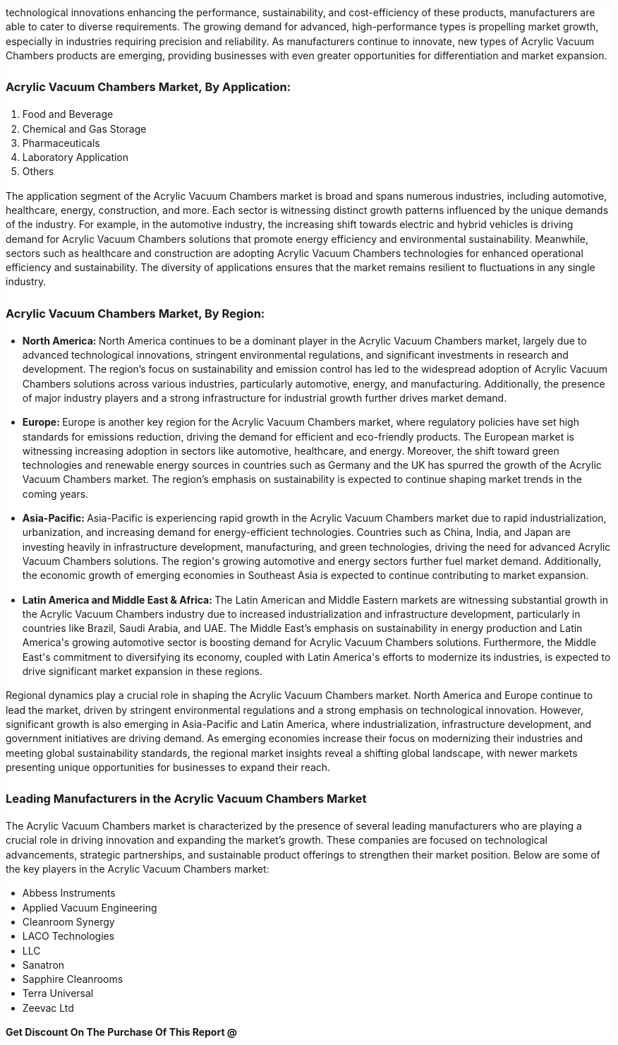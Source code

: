 technological innovations enhancing the performance, sustainability, and cost-efficiency of these products, manufacturers are able to cater to diverse requirements. The growing demand for advanced, high-performance types is propelling market growth, especially in industries requiring precision and reliability. As manufacturers continue to innovate, new types of Acrylic Vacuum Chambers products are emerging, providing businesses with even greater opportunities for differentiation and market expansion.</p><h3>Acrylic Vacuum Chambers Market,&nbsp;By Application:</h3><ol><li>Food and Beverage<li> Chemical and Gas Storage<li> Pharmaceuticals<li> Laboratory Application<li> Others</li></ol><p>The application segment of the Acrylic Vacuum Chambers market is broad and spans numerous industries, including automotive, healthcare, energy, construction, and more. Each sector is witnessing distinct growth patterns influenced by the unique demands of the industry. For example, in the automotive industry, the increasing shift towards electric and hybrid vehicles is driving demand for Acrylic Vacuum Chambers solutions that promote energy efficiency and environmental sustainability. Meanwhile, sectors such as healthcare and construction are adopting Acrylic Vacuum Chambers technologies for enhanced operational efficiency and sustainability. The diversity of applications ensures that the market remains resilient to fluctuations in any single industry.</p><h3>Acrylic Vacuum Chambers Market, By Region:</h3><ul><li><p><strong>North America:&nbsp;</strong>North America continues to be a dominant player in the Acrylic Vacuum Chambers market, largely due to advanced technological innovations, stringent environmental regulations, and significant investments in research and development. The region&rsquo;s focus on sustainability and emission control has led to the widespread adoption of Acrylic Vacuum Chambers solutions across various industries, particularly automotive, energy, and manufacturing. Additionally, the presence of major industry players and a strong infrastructure for industrial growth further drives market demand.</p></li><li><p><strong><strong>Europe:&nbsp;</strong></strong>Europe is another key region for the Acrylic Vacuum Chambers market, where regulatory policies have set high standards for emissions reduction, driving the demand for efficient and eco-friendly products. The European market is witnessing increasing adoption in sectors like automotive, healthcare, and energy. Moreover, the shift toward green technologies and renewable energy sources in countries such as Germany and the UK has spurred the growth of the Acrylic Vacuum Chambers market. The region&rsquo;s emphasis on sustainability is expected to continue shaping market trends in the coming years.</p></li><li><p><strong><strong>Asia-Pacific:&nbsp;</strong></strong>Asia-Pacific is experiencing rapid growth in the Acrylic Vacuum Chambers market due to rapid industrialization, urbanization, and increasing demand for energy-efficient technologies. Countries such as China, India, and Japan are investing heavily in infrastructure development, manufacturing, and green technologies, driving the need for advanced Acrylic Vacuum Chambers solutions. The region's growing automotive and energy sectors further fuel market demand. Additionally, the economic growth of emerging economies in Southeast Asia is expected to continue contributing to market expansion.</p></li><li><p><strong><strong>Latin America and Middle East &amp; Africa:&nbsp;</strong></strong>The Latin American and Middle Eastern markets are witnessing substantial growth in the Acrylic Vacuum Chambers industry due to increased industrialization and infrastructure development, particularly in countries like Brazil, Saudi Arabia, and UAE. The Middle East&rsquo;s emphasis on sustainability in energy production and Latin America's growing automotive sector is boosting demand for Acrylic Vacuum Chambers solutions. Furthermore, the Middle East's commitment to diversifying its economy, coupled with Latin America's efforts to modernize its industries, is expected to drive significant market expansion in these regions.</p></li></ul><p>Regional dynamics play a crucial role in shaping the Acrylic Vacuum Chambers market. North America and Europe continue to lead the market, driven by stringent environmental regulations and a strong emphasis on technological innovation. However, significant growth is also emerging in Asia-Pacific and Latin America, where industrialization, infrastructure development, and government initiatives are driving demand. As emerging economies increase their focus on modernizing their industries and meeting global sustainability standards, the regional market insights reveal a shifting global landscape, with newer markets presenting unique opportunities for businesses to expand their reach.</p><h3><strong>Leading Manufacturers in the Acrylic Vacuum Chambers Market</strong></h3><p>The Acrylic Vacuum Chambers market is characterized by the presence of several leading manufacturers who are playing a crucial role in driving innovation and expanding the market&rsquo;s growth. These companies are focused on technological advancements, strategic partnerships, and sustainable product offerings to strengthen their market position. Below are some of the key players in the Acrylic Vacuum Chambers market:</p></div><div class="article-main__content" data-test-id="publishing-text-block"><ul><li><span class="">Abbess Instruments<li> Applied Vacuum Engineering<li> Cleanroom Synergy<li> LACO Technologies<li> LLC<li> Sanatron<li> Sapphire Cleanrooms<li> Terra Universal<li> Zeevac Ltd</span></li></ul></div><div class="article-main__content" data-test-id="publishing-text-block"><p><span class="font-[700]"><strong>Get Discount On The Purchase Of This Report @</strong>